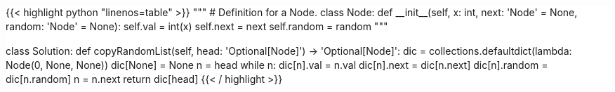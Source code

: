 <div class="tabs"></div>
<div class="tab-content">
<div id="python" class="lang">
{{< highlight python "linenos=table" >}}
"""
# Definition for a Node.
class Node:
    def __init__(self, x: int, next: 'Node' = None, random: 'Node' = None):
        self.val = int(x)
        self.next = next
        self.random = random
"""

class Solution:
    def copyRandomList(self, head: 'Optional[Node]') -> 'Optional[Node]':
        dic = collections.defaultdict(lambda: Node(0, None, None))
        dic[None] = None
        n = head
        while n:
            dic[n].val = n.val
            dic[n].next = dic[n.next]
            dic[n].random = dic[n.random]
            n = n.next
        return dic[head]
{{< / highlight >}}
</div>
</div>
